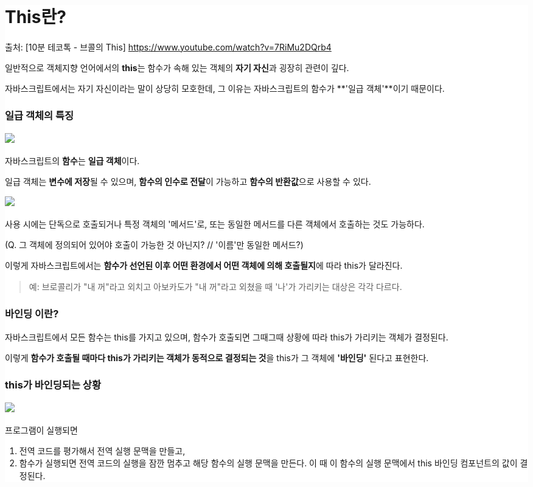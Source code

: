 # This란?

출처: [10분 테코톡 - 브콜의 This] https://www.youtube.com/watch?v=7RiMu2DQrb4

일반적으로 객체지향 언어에서의 **this**는
함수가 속해 있는 객체의 **자기 자신**과 굉장히 관련이 깊다.

자바스크립트에서는 자기 자신이라는 말이 상당히 모호한데,
그 이유는 자바스크립트의 함수가 **'일급 객체'**이기 때문이다.

### 일급 객체의 특징

<img src="https://images.velog.io/images/yena1025/post/dfdc4fc5-62bc-4816-a904-43efa9216460/image.png" width="350"/>

자바스크립트의 **함수**는 **일급 객체**이다.

일급 객체는
**변수에 저장**될 수 있으며,
**함수의 인수로 전달**이 가능하고
**함수의 반환값**으로 사용할 수 있다.

<img src="https://images.velog.io/images/yena1025/post/2529e697-b8ca-467e-8da8-c4eafb3ba92a/image.png" width="500" />

사용 시에는 단독으로 호출되거나
특정 객체의 '메서드'로,
또는 동일한 메서드를 다른 객체에서 호출하는 것도 가능하다.

(Q. 그 객체에 정의되어 있어야 호출이 가능한 것 아닌지?
// '이름'만 동일한 메서드?)
<br/>

이렇게 자바스크립트에서는 **함수가 선언된 이후
어떤 환경에서 어떤 객체에 의해 호출될지**에 따라 this가 달라진다.

> 예: 브로콜리가 "내 꺼"라고 외치고 아보카도가 "내 꺼"라고 외쳤을 때
> '나'가 가리키는 대상은 각각 다르다.

### 바인딩 이란?

자바스크립트에서 모든 함수는 this를 가지고 있으며,
함수가 호출되면 그때그때 상황에 따라 this가 가리키는 객체가 결정된다.

이렇게 **함수가 호출될 때마다
this가 가리키는 객체가 동적으로 결정되는 것**을
this가 그 객체에 **'바인딩'** 된다고 표현한다.

### this가 바인딩되는 상황

<img src="https://images.velog.io/images/yena1025/post/73d511bf-4dbf-4d6c-8355-ce4b1cd780ef/image.png" width="500"/>

프로그램이 실행되면

1. 전역 코드를 평가해서 전역 실행 문맥을 만들고,
2. 함수가 실행되면 전역 코드의 실행을 잠깐 멈추고
   해당 함수의 실행 문맥을 만든다.
   이 때 이 함수의 실행 문맥에서 this 바인딩 컴포넌트의 값이 결정된다.
